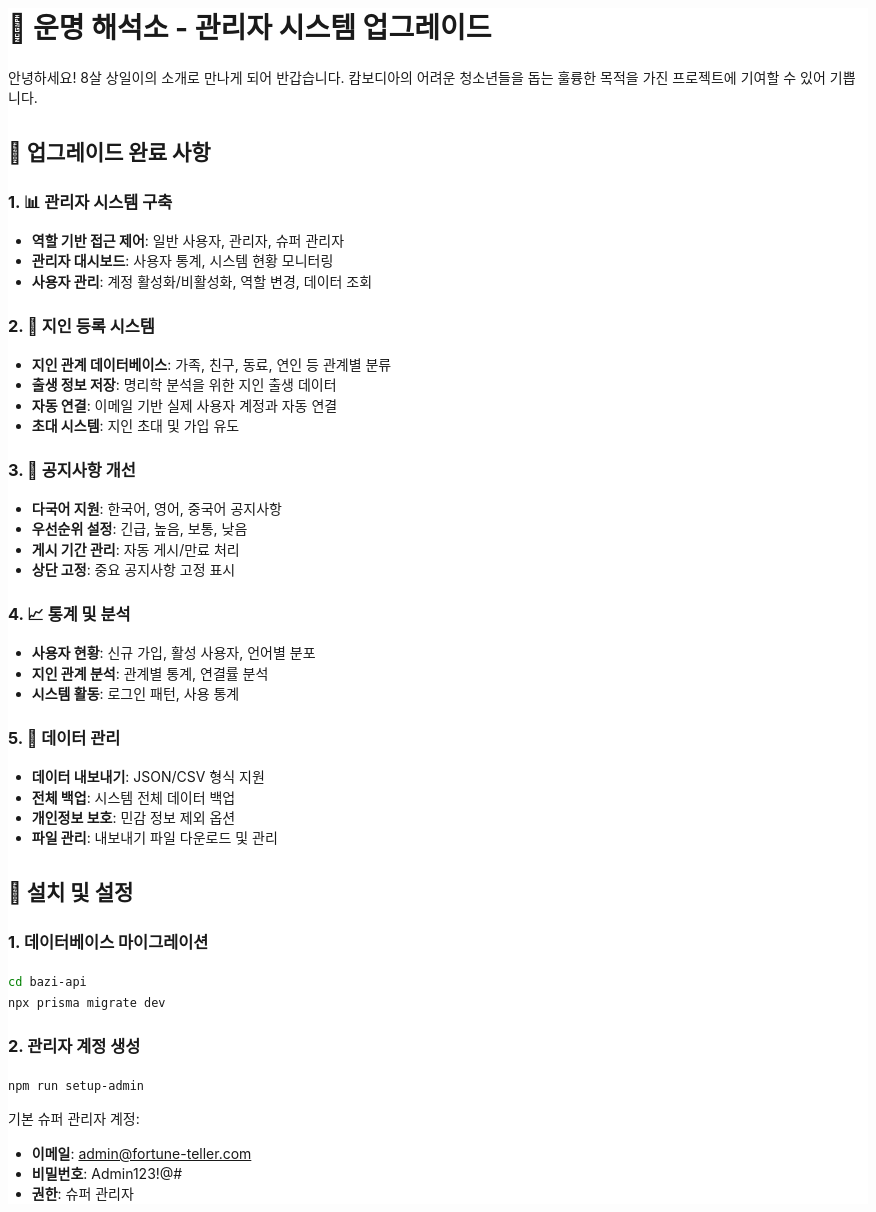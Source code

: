 # 🔮 운명 해석소 - 관리자 시스템 업그레이드

안녕하세요! 8살 상일이의 소개로 만나게 되어 반갑습니다. 캄보디아의 어려운 청소년들을 돕는 훌륭한 목적을 가진 프로젝트에 기여할 수 있어 기쁩니다.

## 🎯 업그레이드 완료 사항

### 1. 📊 관리자 시스템 구축
- **역할 기반 접근 제어**: 일반 사용자, 관리자, 슈퍼 관리자
- **관리자 대시보드**: 사용자 통계, 시스템 현황 모니터링
- **사용자 관리**: 계정 활성화/비활성화, 역할 변경, 데이터 조회

### 2. 👥 지인 등록 시스템
- **지인 관계 데이터베이스**: 가족, 친구, 동료, 연인 등 관계별 분류
- **출생 정보 저장**: 명리학 분석을 위한 지인 출생 데이터
- **자동 연결**: 이메일 기반 실제 사용자 계정과 자동 연결
- **초대 시스템**: 지인 초대 및 가입 유도

### 3. 📢 공지사항 개선
- **다국어 지원**: 한국어, 영어, 중국어 공지사항
- **우선순위 설정**: 긴급, 높음, 보통, 낮음
- **게시 기간 관리**: 자동 게시/만료 처리
- **상단 고정**: 중요 공지사항 고정 표시

### 4. 📈 통계 및 분석
- **사용자 현황**: 신규 가입, 활성 사용자, 언어별 분포
- **지인 관계 분석**: 관계별 통계, 연결률 분석
- **시스템 활동**: 로그인 패턴, 사용 통계

### 5. 💾 데이터 관리
- **데이터 내보내기**: JSON/CSV 형식 지원
- **전체 백업**: 시스템 전체 데이터 백업
- **개인정보 보호**: 민감 정보 제외 옵션
- **파일 관리**: 내보내기 파일 다운로드 및 관리

## 🚀 설치 및 설정

### 1. 데이터베이스 마이그레이션
```bash
cd bazi-api
npx prisma migrate dev
```

### 2. 관리자 계정 생성
```bash
npm run setup-admin
```
기본 슈퍼 관리자 계정:
- **이메일**: admin@fortune-teller.com
- **비밀번호**: Admin123!@#
- **권한**: 슈퍼 관리자
